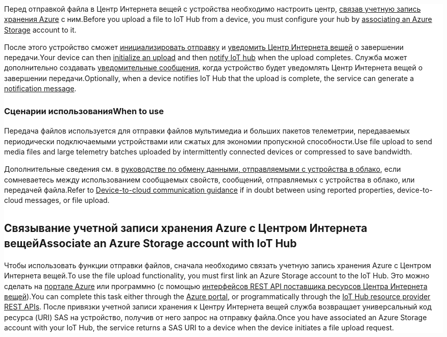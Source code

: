 <span data-ttu-id="cc76e-110">Перед отправкой файла в Центр Интернета вещей с устройства необходимо настроить центр, [связав учетную запись хранения Azure][lnk-associate-storage] с ним.</span><span class="sxs-lookup"><span data-stu-id="cc76e-110">Before you upload a file to IoT Hub from a device, you must configure your hub by [associating an Azure Storage][lnk-associate-storage] account to it.</span></span>

<span data-ttu-id="cc76e-111">После этого устройство сможет [инициализировать отправку][lnk-initialize] и [уведомить Центр Интернета вещей][lnk-notify] о завершении передачи.</span><span class="sxs-lookup"><span data-stu-id="cc76e-111">Your device can then [initialize an upload][lnk-initialize] and then [notify IoT hub][lnk-notify] when the upload completes.</span></span> <span data-ttu-id="cc76e-112">Служба может дополнительно создавать [ уведомительные сообщения][lnk-service-notification], когда устройство будет уведомлять Центр Интернета вещей о завершении передачи.</span><span class="sxs-lookup"><span data-stu-id="cc76e-112">Optionally, when a device notifies IoT Hub that the upload is complete, the service can generate a [notification message][lnk-service-notification].</span></span>

### <a name="when-to-use"></a><span data-ttu-id="cc76e-113">Сценарии использования</span><span class="sxs-lookup"><span data-stu-id="cc76e-113">When to use</span></span>

<span data-ttu-id="cc76e-114">Передача файлов используется для отправки файлов мультимедиа и больших пакетов телеметрии, передаваемых периодически подключаемыми устройствами или сжатых для экономии пропускной способности.</span><span class="sxs-lookup"><span data-stu-id="cc76e-114">Use file upload to send media files and large telemetry batches uploaded by intermittently connected devices or compressed to save bandwidth.</span></span>

<span data-ttu-id="cc76e-115">Дополнительные сведения см. в [руководстве по обмену данными, отправляемыми с устройства в облако][lnk-d2c-guidance], если сомневаетесь между использованием сообщаемых свойств, сообщений, отправляемых с устройства в облако, или передачей файла.</span><span class="sxs-lookup"><span data-stu-id="cc76e-115">Refer to [Device-to-cloud communication guidance][lnk-d2c-guidance] if in doubt between using reported properties, device-to-cloud messages, or file upload.</span></span>

## <a name="associate-an-azure-storage-account-with-iot-hub"></a><span data-ttu-id="cc76e-116">Связывание учетной записи хранения Azure с Центром Интернета вещей</span><span class="sxs-lookup"><span data-stu-id="cc76e-116">Associate an Azure Storage account with IoT Hub</span></span>

<span data-ttu-id="cc76e-117">Чтобы использовать функции отправки файлов, сначала необходимо связать учетную запись хранения Azure с Центром Интернета вещей.</span><span class="sxs-lookup"><span data-stu-id="cc76e-117">To use the file upload functionality, you must first link an Azure Storage account to the IoT Hub.</span></span> <span data-ttu-id="cc76e-118">Это можно сделать на [портале Azure][lnk-management-portal] или программно (с помощью [интерфейсов REST API поставщика ресурсов Центра Интернета вещей][lnk-resource-provider-apis]).</span><span class="sxs-lookup"><span data-stu-id="cc76e-118">You can complete this task either through the [Azure portal][lnk-management-portal], or programmatically through the [IoT Hub resource provider REST APIs][lnk-resource-provider-apis].</span></span> <span data-ttu-id="cc76e-119">После привязки учетной записи хранения к Центру Интернета вещей служба возвращает универсальный код ресурса (URI) SAS на устройство, получив от него запрос на отправку файла.</span><span class="sxs-lookup"><span data-stu-id="cc76e-119">Once you have associated an Azure Storage account with your IoT Hub, the service returns a SAS URI to a device when the device initiates a file upload request.</span></span>


[lnk-resource-provider-apis]: https://docs.microsoft.com/rest/api/iothub/iothubresource
[lnk-endpoints]: iot-hub-devguide-endpoints.md
[lnk-quotas]: iot-hub-devguide-quotas-throttling.md
[lnk-sdks]: iot-hub-devguide-sdks.md
[lnk-query]: iot-hub-devguide-query-language.md
[lnk-devguide-mqtt]: iot-hub-mqtt-support.md
[lnk-management-portal]: https://portal.azure.com
[lnk-fileupload-tutorial]: iot-hub-csharp-csharp-file-upload.md
[lnk-associate-storage]: iot-hub-devguide-file-upload.md#associate-an-azure-storage-account-with-iot-hub
[lnk-initialize]: iot-hub-devguide-file-upload.md#initialize-a-file-upload
[lnk-notify]: iot-hub-devguide-file-upload.md#notify-iot-hub-of-a-completed-file-upload
[lnk-service-notification]: iot-hub-devguide-file-upload.md#file-upload-notifications
[lnk-lifecycle]: iot-hub-devguide-messages-c2d.md#the-cloud-to-device-message-lifecycle
[lnk-d2c-guidance]: iot-hub-devguide-d2c-guidance.md
[lnk-devguide-identities]: iot-hub-devguide-identity-registry.md
[lnk-devguide-security]: iot-hub-devguide-security.md
[lnk-devguide-device-twins]: iot-hub-devguide-device-twins.md
[lnk-devguide-directmethods]: iot-hub-devguide-direct-methods.md
[lnk-devguide-jobs]: iot-hub-devguide-jobs.md